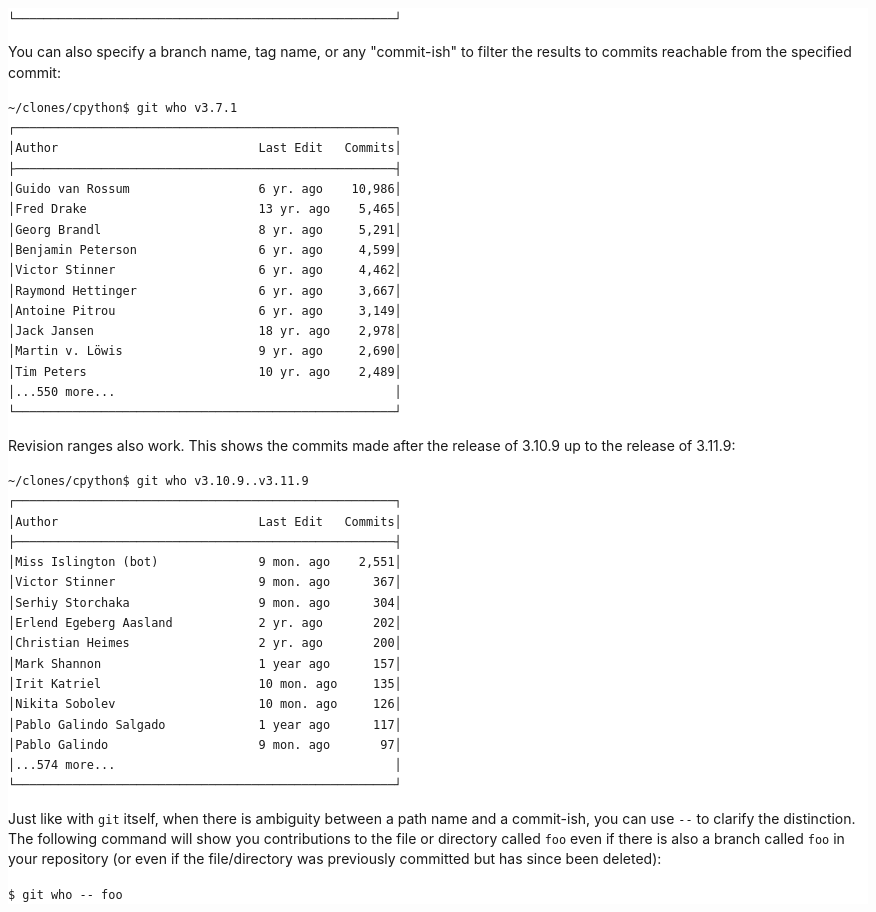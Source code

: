 ```
└─────────────────────────────────────────────────────┘
```

You can also specify a branch name, tag name, or any "commit-ish" to
filter the results to commits reachable from the specified commit:
```
~/clones/cpython$ git who v3.7.1
┌─────────────────────────────────────────────────────┐
│Author                            Last Edit   Commits│
├─────────────────────────────────────────────────────┤
│Guido van Rossum                  6 yr. ago    10,986│
│Fred Drake                        13 yr. ago    5,465│
│Georg Brandl                      8 yr. ago     5,291│
│Benjamin Peterson                 6 yr. ago     4,599│
│Victor Stinner                    6 yr. ago     4,462│
│Raymond Hettinger                 6 yr. ago     3,667│
│Antoine Pitrou                    6 yr. ago     3,149│
│Jack Jansen                       18 yr. ago    2,978│
│Martin v. Löwis                   9 yr. ago     2,690│
│Tim Peters                        10 yr. ago    2,489│
│...550 more...                                       │
└─────────────────────────────────────────────────────┘
```

Revision ranges also work. This shows the commits made after the release
of 3.10.9 up to the release of 3.11.9:
```
~/clones/cpython$ git who v3.10.9..v3.11.9
┌─────────────────────────────────────────────────────┐
│Author                            Last Edit   Commits│
├─────────────────────────────────────────────────────┤
│Miss Islington (bot)              9 mon. ago    2,551│
│Victor Stinner                    9 mon. ago      367│
│Serhiy Storchaka                  9 mon. ago      304│
│Erlend Egeberg Aasland            2 yr. ago       202│
│Christian Heimes                  2 yr. ago       200│
│Mark Shannon                      1 year ago      157│
│Irit Katriel                      10 mon. ago     135│
│Nikita Sobolev                    10 mon. ago     126│
│Pablo Galindo Salgado             1 year ago      117│
│Pablo Galindo                     9 mon. ago       97│
│...574 more...                                       │
└─────────────────────────────────────────────────────┘
```

Just like with `git` itself, when there is ambiguity between a path name
and a commit-ish, you can use `--` to clarify the distinction. The
following command will show you contributions to the file or directory
called `foo` even if there is also a branch called `foo` in your repository (or
even if the file/directory was previously committed but has since been deleted):
```
$ git who -- foo
```
